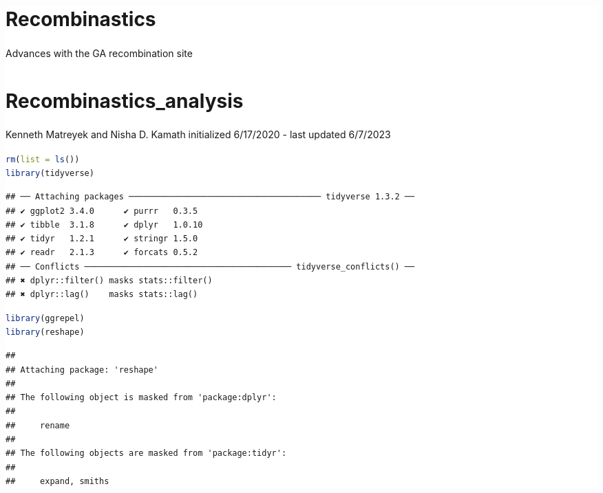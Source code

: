 # Recombinastics
Advances with the GA recombination site

Recombinastics_analysis
================
Kenneth Matreyek and Nisha D. Kamath
initialized 6/17/2020 - last updated 6/7/2023

``` r
rm(list = ls())
library(tidyverse)
```

    ## ── Attaching packages ─────────────────────────────────────── tidyverse 1.3.2 ──
    ## ✔ ggplot2 3.4.0      ✔ purrr   0.3.5 
    ## ✔ tibble  3.1.8      ✔ dplyr   1.0.10
    ## ✔ tidyr   1.2.1      ✔ stringr 1.5.0 
    ## ✔ readr   2.1.3      ✔ forcats 0.5.2 
    ## ── Conflicts ────────────────────────────────────────── tidyverse_conflicts() ──
    ## ✖ dplyr::filter() masks stats::filter()
    ## ✖ dplyr::lag()    masks stats::lag()

``` r
library(ggrepel)
library(reshape)
```

    ## 
    ## Attaching package: 'reshape'
    ## 
    ## The following object is masked from 'package:dplyr':
    ## 
    ##     rename
    ## 
    ## The following objects are masked from 'package:tidyr':
    ## 
    ##     expand, smiths
